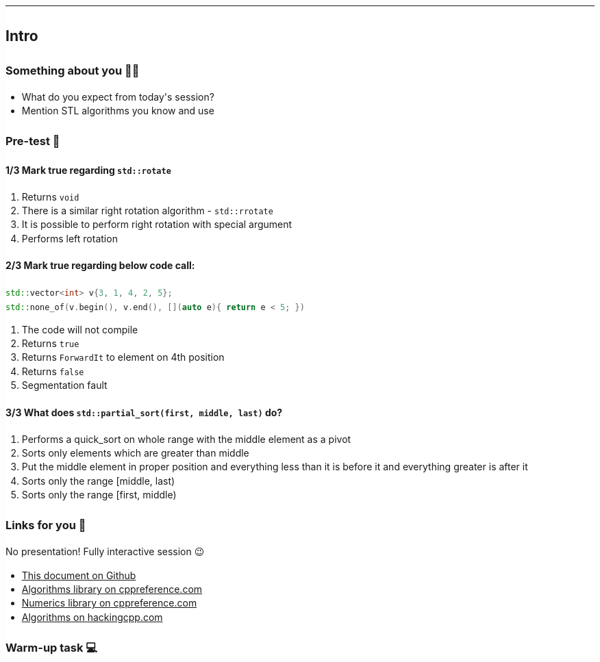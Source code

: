 ___

## Intro

### Something about you 👨‍💻

* What do you expect from today's session?
* Mention STL algorithms you know and use

### Pre-test 📝

#### 1/3 Mark true regarding `std::rotate`

1. Returns `void`
2. There is a similar right rotation algorithm - `std::rrotate`
3. It is possible to perform right rotation with special argument
4. Performs left rotation

#### 2/3 Mark true regarding below code call:

```cpp
std::vector<int> v{3, 1, 4, 2, 5};
std::none_of(v.begin(), v.end(), [](auto e){ return e < 5; })
```

1. The code will not compile
2. Returns `true`
3. Returns `ForwardIt` to element on 4th position
4. Returns `false`
5. Segmentation fault

#### 3/3 What does `std::partial_sort(first, middle, last)` do?

1. Performs a quick_sort on whole range with the middle element as a pivot
2. Sorts only elements which are greater than middle
3. Put the middle element in proper position and everything less than it is before it and everything greater is after it
4. Sorts only the range [middle, last)
5. Sorts only the range [first, middle)

### Links for you 🔗

No presentation!
Fully interactive session 😉

* [This document on Github](https://github.com/coders-school/stl/blob/cr/04-algorithms/script.md)
* [Algorithms library on cppreference.com](https://en.cppreference.com/w/cpp/algorithm)
* [Numerics library on cppreference.com](https://en.cppreference.com/w/cpp/numeric)
* [Algorithms on hackingcpp.com](https://hackingcpp.com/cpp/std/algorithms.png)

### Warm-up task 💻
